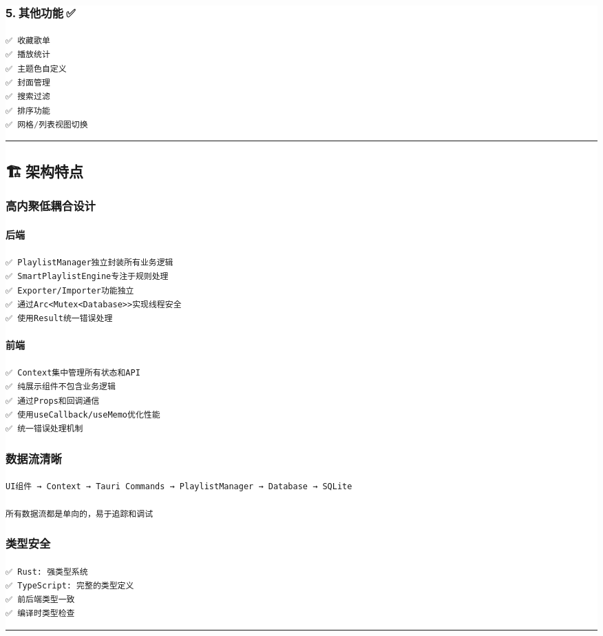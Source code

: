 ### 5. 其他功能 ✅

```typescript
✅ 收藏歌单
✅ 播放统计
✅ 主题色自定义
✅ 封面管理
✅ 搜索过滤
✅ 排序功能
✅ 网格/列表视图切换
```

---

## 🏗️ 架构特点

### 高内聚低耦合设计

#### 后端
```
✅ PlaylistManager独立封装所有业务逻辑
✅ SmartPlaylistEngine专注于规则处理
✅ Exporter/Importer功能独立
✅ 通过Arc<Mutex<Database>>实现线程安全
✅ 使用Result统一错误处理
```

#### 前端
```
✅ Context集中管理所有状态和API
✅ 纯展示组件不包含业务逻辑
✅ 通过Props和回调通信
✅ 使用useCallback/useMemo优化性能
✅ 统一错误处理机制
```

### 数据流清晰

```
UI组件 → Context → Tauri Commands → PlaylistManager → Database → SQLite

所有数据流都是单向的，易于追踪和调试
```

### 类型安全

```
✅ Rust: 强类型系统
✅ TypeScript: 完整的类型定义
✅ 前后端类型一致
✅ 编译时类型检查
```

---
